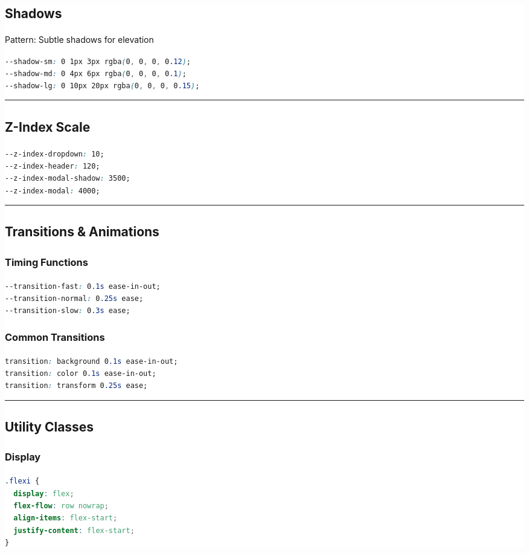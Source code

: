 
## Shadows

Pattern: Subtle shadows for elevation

```css
--shadow-sm: 0 1px 3px rgba(0, 0, 0, 0.12);
--shadow-md: 0 4px 6px rgba(0, 0, 0, 0.1);
--shadow-lg: 0 10px 20px rgba(0, 0, 0, 0.15);
```

---

## Z-Index Scale

```css
--z-index-dropdown: 10;
--z-index-header: 120;
--z-index-modal-shadow: 3500;
--z-index-modal: 4000;
```

---

## Transitions & Animations

### Timing Functions

```css
--transition-fast: 0.1s ease-in-out;
--transition-normal: 0.25s ease;
--transition-slow: 0.3s ease;
```

### Common Transitions

```css
transition: background 0.1s ease-in-out;
transition: color 0.1s ease-in-out;
transition: transform 0.25s ease;
```

---

## Utility Classes

### Display

```css
.flexi {
  display: flex;
  flex-flow: row nowrap;
  align-items: flex-start;
  justify-content: flex-start;
}
```
